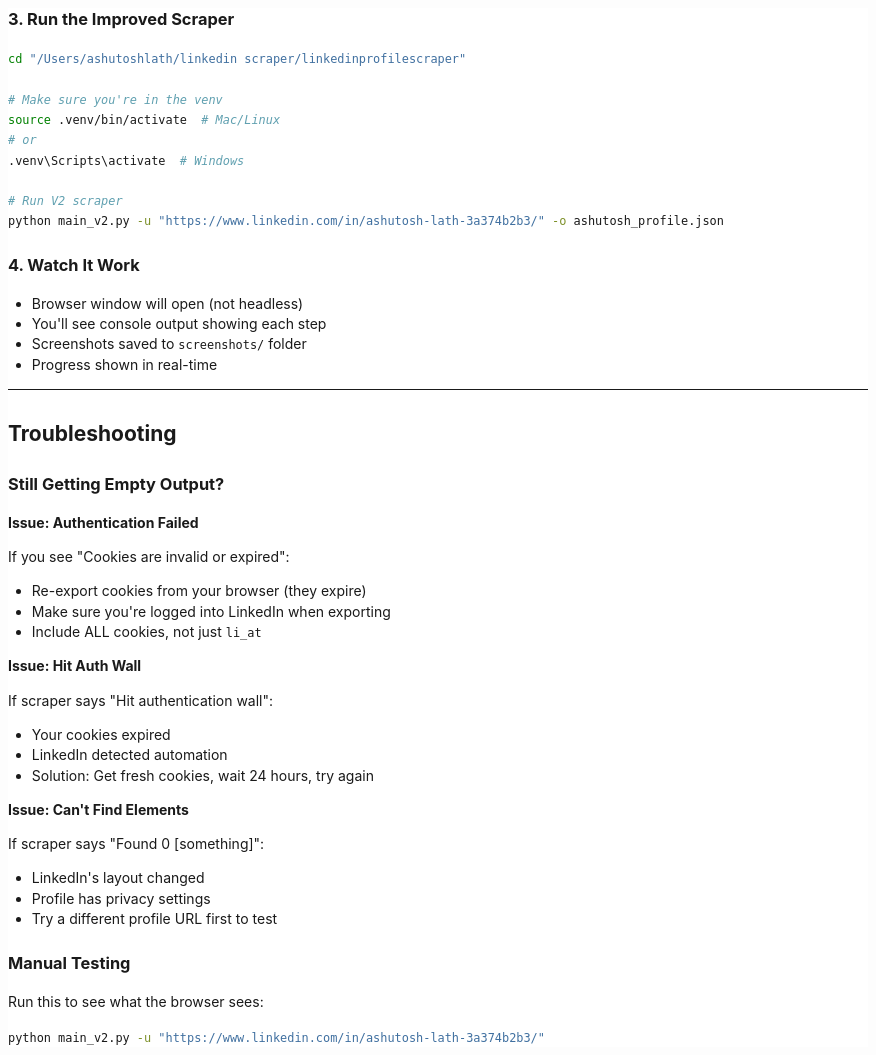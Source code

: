 ### 3. Run the Improved Scraper

```bash
cd "/Users/ashutoshlath/linkedin scraper/linkedinprofilescraper"

# Make sure you're in the venv
source .venv/bin/activate  # Mac/Linux
# or
.venv\Scripts\activate  # Windows

# Run V2 scraper
python main_v2.py -u "https://www.linkedin.com/in/ashutosh-lath-3a374b2b3/" -o ashutosh_profile.json
```

### 4. Watch It Work

- Browser window will open (not headless)
- You'll see console output showing each step
- Screenshots saved to `screenshots/` folder
- Progress shown in real-time

---

## Troubleshooting

### Still Getting Empty Output?

**Issue: Authentication Failed**

If you see "Cookies are invalid or expired":
- Re-export cookies from your browser (they expire)
- Make sure you're logged into LinkedIn when exporting
- Include ALL cookies, not just `li_at`

**Issue: Hit Auth Wall**

If scraper says "Hit authentication wall":
- Your cookies expired
- LinkedIn detected automation
- Solution: Get fresh cookies, wait 24 hours, try again

**Issue: Can't Find Elements**

If scraper says "Found 0 [something]":
- LinkedIn's layout changed
- Profile has privacy settings
- Try a different profile URL first to test

### Manual Testing

Run this to see what the browser sees:

```bash
python main_v2.py -u "https://www.linkedin.com/in/ashutosh-lath-3a374b2b3/"
```
